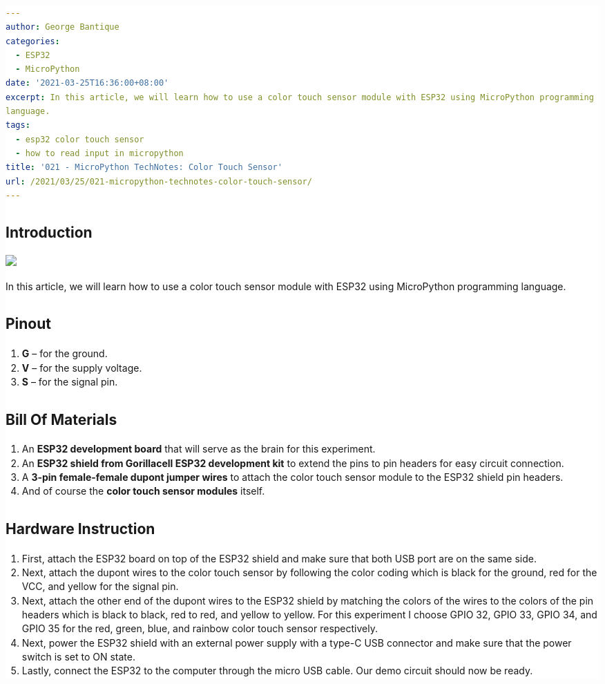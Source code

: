 ```yaml
---
author: George Bantique
categories:
  - ESP32
  - MicroPython
date: '2021-03-25T16:36:00+08:00'
excerpt: In this article, we will learn how to use a color touch sensor module with ESP32 using MicroPython programming language.
tags:
  - esp32 color touch sensor
  - how to read input in micropython
title: '021 - MicroPython TechNotes: Color Touch Sensor'
url: /2021/03/25/021-micropython-technotes-color-touch-sensor/
---
```


## **Introduction**

![](https://techtotinker.com/wp-content/uploads/2023/03/021-technotes-color-touch-sensor.png)

In this article, we will learn how to use a color touch sensor module with ESP32 using MicroPython programming language.

## **Pinout**
1. **G** – for the ground.
2. **V** – for the supply voltage.
3. **S** – for the signal pin.

## **Bill Of Materials**
1. An **ESP32 development board** that will serve as the brain for this experiment.
2. An **ESP32 shield from Gorillacell ESP32 development kit** to extend the pins to pin headers for easy circuit connection.
3. A **3-pin female-female dupont jumper wires** to attach the color touch sensor module to the ESP32 shield pin headers.
4. And of course the **color touch sensor modules** itself.

## **Hardware Instruction**
1. First, attach the ESP32 board on top of the ESP32 shield and make sure that both USB port are on the same side.
2. Next, attach the dupont wires to the color touch sensor by following the color coding which is black for the ground, red for the VCC, and yellow for the signal pin.
3. Next, attach the other end of the dupont wires to the ESP32 shield by matching the colors of the wires to the colors of the pin headers which is black to black, red to red, and yellow to yellow. For this experiment I choose GPIO 32, GPIO 33, GPIO 34, and GPIO 35 for the red, green, blue, and rainbow color touch sensor respectively.
4. Next, power the ESP32 shield with an external power supply with a type-C USB connector and make sure that the power switch is set to ON state.
5. Lastly, connect the ESP32 to the computer through the micro USB cable. Our demo circuit should now be ready.
